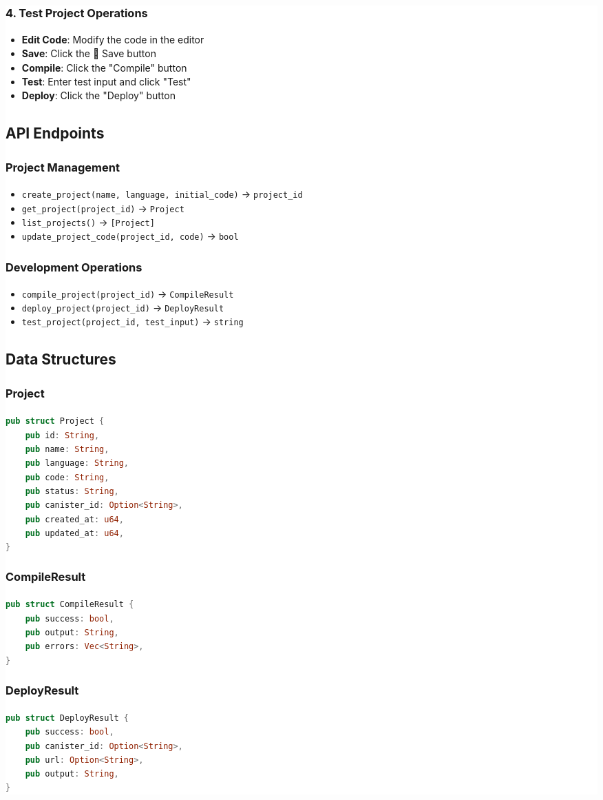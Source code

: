 ### 4. Test Project Operations
- **Edit Code**: Modify the code in the editor
- **Save**: Click the 💾 Save button
- **Compile**: Click the "Compile" button
- **Test**: Enter test input and click "Test"
- **Deploy**: Click the "Deploy" button

## API Endpoints

### Project Management
- `create_project(name, language, initial_code)` → `project_id`
- `get_project(project_id)` → `Project`
- `list_projects()` → `[Project]`
- `update_project_code(project_id, code)` → `bool`

### Development Operations
- `compile_project(project_id)` → `CompileResult`
- `deploy_project(project_id)` → `DeployResult`
- `test_project(project_id, test_input)` → `string`

## Data Structures

### Project
```rust
pub struct Project {
    pub id: String,
    pub name: String,
    pub language: String,
    pub code: String,
    pub status: String,
    pub canister_id: Option<String>,
    pub created_at: u64,
    pub updated_at: u64,
}
```

### CompileResult
```rust
pub struct CompileResult {
    pub success: bool,
    pub output: String,
    pub errors: Vec<String>,
}
```

### DeployResult
```rust
pub struct DeployResult {
    pub success: bool,
    pub canister_id: Option<String>,
    pub url: Option<String>,
    pub output: String,
}
```
